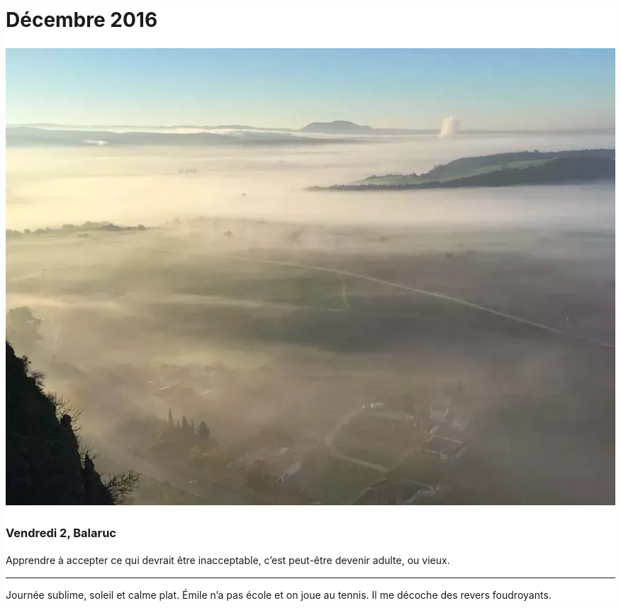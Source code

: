 # Décembre 2016

![Andalousie](_i/andalousie.webp)

### Vendredi 2, Balaruc

Apprendre à accepter ce qui devrait être inacceptable, c’est peut-être devenir adulte, ou vieux.

---

Journée sublime, soleil et calme plat. Émile n’a pas école et on joue au tennis. Il me décoche des revers foudroyants.
